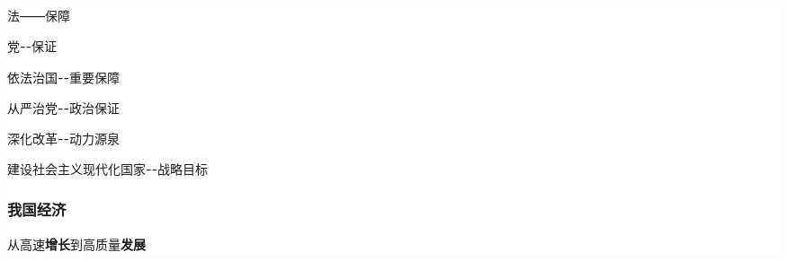 法——保障

党--保证

依法治国--重要保障

从严治党--政治保证

深化改革--动力源泉

建设社会主义现代化国家--战略目标

### 我国经济

从高速**增长**到高质量**发展**

